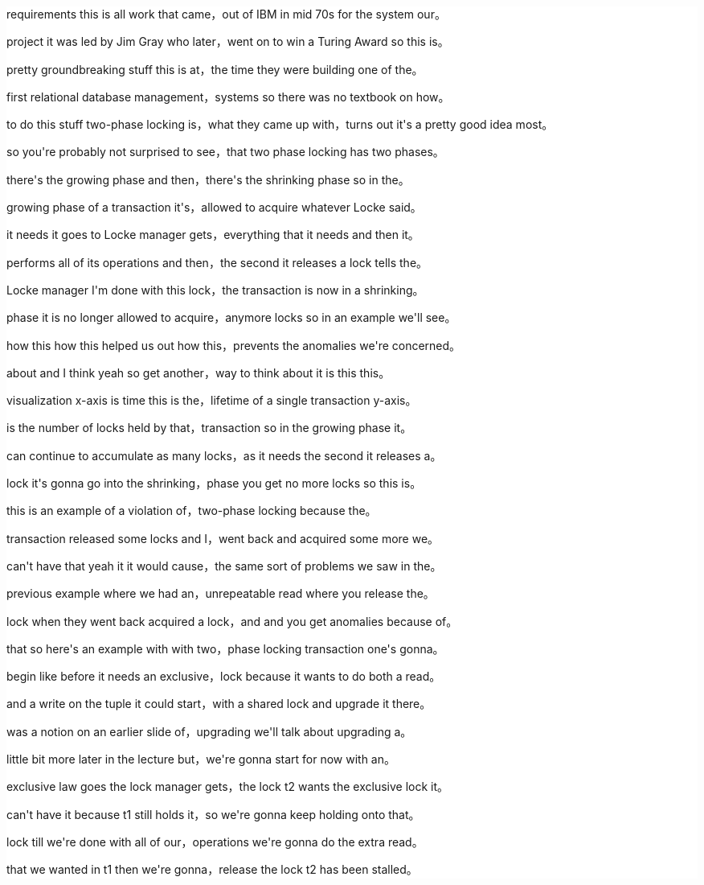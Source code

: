 requirements this is all work that came，out of IBM in mid 70s for the system our。

project it was led by Jim Gray who later，went on to win a Turing Award so this is。

pretty groundbreaking stuff this is at，the time they were building one of the。

first relational database management，systems so there was no textbook on how。

to do this stuff two-phase locking is，what they came up with，turns out it's a pretty good idea most。

so you're probably not surprised to see，that two phase locking has two phases。

there's the growing phase and then，there's the shrinking phase so in the。

growing phase of a transaction it's，allowed to acquire whatever Locke said。

it needs it goes to Locke manager gets，everything that it needs and then it。

performs all of its operations and then，the second it releases a lock tells the。

Locke manager I'm done with this lock，the transaction is now in a shrinking。

phase it is no longer allowed to acquire，anymore locks so in an example we'll see。

how this how this helped us out how this，prevents the anomalies we're concerned。

about and I think yeah so get another，way to think about it is this this。

visualization x-axis is time this is the，lifetime of a single transaction y-axis。

is the number of locks held by that，transaction so in the growing phase it。

can continue to accumulate as many locks，as it needs the second it releases a。

lock it's gonna go into the shrinking，phase you get no more locks so this is。

this is an example of a violation of，two-phase locking because the。

transaction released some locks and I，went back and acquired some more we。

can't have that yeah it it would cause，the same sort of problems we saw in the。

previous example where we had an，unrepeatable read where you release the。

lock when they went back acquired a lock，and and you get anomalies because of。

that so here's an example with with two，phase locking transaction one's gonna。

begin like before it needs an exclusive，lock because it wants to do both a read。

and a write on the tuple it could start，with a shared lock and upgrade it there。

was a notion on an earlier slide of，upgrading we'll talk about upgrading a。

little bit more later in the lecture but，we're gonna start for now with an。

exclusive law goes the lock manager gets，the lock t2 wants the exclusive lock it。

can't have it because t1 still holds it，so we're gonna keep holding onto that。

lock till we're done with all of our，operations we're gonna do the extra read。

that we wanted in t1 then we're gonna，release the lock t2 has been stalled。
